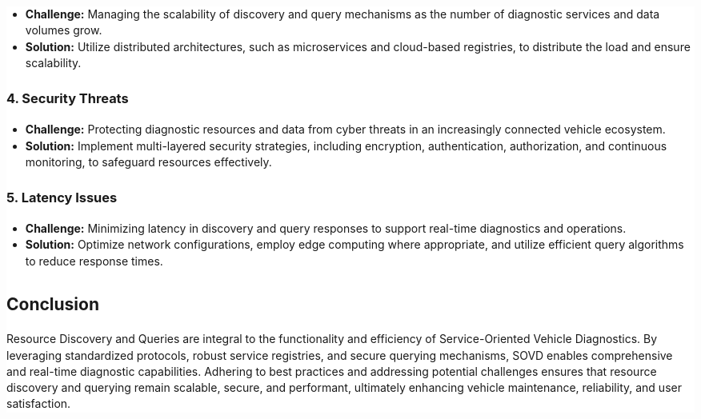- **Challenge:** Managing the scalability of discovery and query mechanisms as the number of diagnostic services and data volumes grow.
- **Solution:** Utilize distributed architectures, such as microservices and cloud-based registries, to distribute the load and ensure scalability.

### 4. Security Threats

- **Challenge:** Protecting diagnostic resources and data from cyber threats in an increasingly connected vehicle ecosystem.
- **Solution:** Implement multi-layered security strategies, including encryption, authentication, authorization, and continuous monitoring, to safeguard resources effectively.

### 5. Latency Issues

- **Challenge:** Minimizing latency in discovery and query responses to support real-time diagnostics and operations.
- **Solution:** Optimize network configurations, employ edge computing where appropriate, and utilize efficient query algorithms to reduce response times.

## Conclusion

Resource Discovery and Queries are integral to the functionality and efficiency of Service-Oriented Vehicle Diagnostics. By leveraging standardized protocols, robust service registries, and secure querying mechanisms, SOVD enables comprehensive and real-time diagnostic capabilities. Adhering to best practices and addressing potential challenges ensures that resource discovery and querying remain scalable, secure, and performant, ultimately enhancing vehicle maintenance, reliability, and user satisfaction.